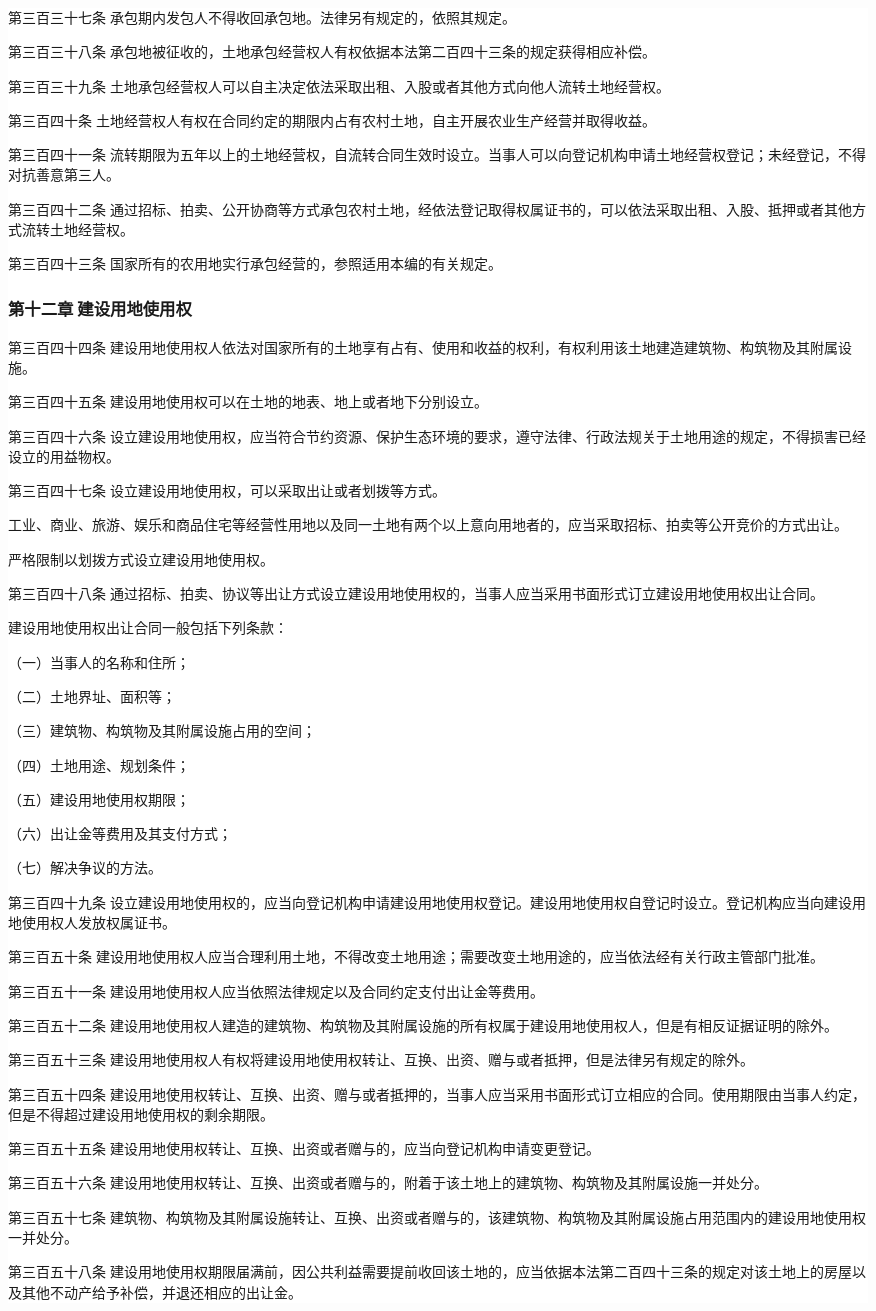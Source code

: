 第三百三十七条 承包期内发包人不得收回承包地。法律另有规定的，依照其规定。

第三百三十八条 承包地被征收的，土地承包经营权人有权依据本法第二百四十三条的规定获得相应补偿。

第三百三十九条 土地承包经营权人可以自主决定依法采取出租、入股或者其他方式向他人流转土地经营权。

第三百四十条 土地经营权人有权在合同约定的期限内占有农村土地，自主开展农业生产经营并取得收益。

第三百四十一条 流转期限为五年以上的土地经营权，自流转合同生效时设立。当事人可以向登记机构申请土地经营权登记；未经登记，不得对抗善意第三人。

第三百四十二条 通过招标、拍卖、公开协商等方式承包农村土地，经依法登记取得权属证书的，可以依法采取出租、入股、抵押或者其他方式流转土地经营权。

第三百四十三条 国家所有的农用地实行承包经营的，参照适用本编的有关规定。

### 第十二章 建设用地使用权

第三百四十四条 建设用地使用权人依法对国家所有的土地享有占有、使用和收益的权利，有权利用该土地建造建筑物、构筑物及其附属设施。

第三百四十五条 建设用地使用权可以在土地的地表、地上或者地下分别设立。

第三百四十六条 设立建设用地使用权，应当符合节约资源、保护生态环境的要求，遵守法律、行政法规关于土地用途的规定，不得损害已经设立的用益物权。

第三百四十七条 设立建设用地使用权，可以采取出让或者划拨等方式。

工业、商业、旅游、娱乐和商品住宅等经营性用地以及同一土地有两个以上意向用地者的，应当采取招标、拍卖等公开竞价的方式出让。

严格限制以划拨方式设立建设用地使用权。

第三百四十八条 通过招标、拍卖、协议等出让方式设立建设用地使用权的，当事人应当采用书面形式订立建设用地使用权出让合同。

建设用地使用权出让合同一般包括下列条款：

（一）当事人的名称和住所；

（二）土地界址、面积等；

（三）建筑物、构筑物及其附属设施占用的空间；

（四）土地用途、规划条件；

（五）建设用地使用权期限；

（六）出让金等费用及其支付方式；

（七）解决争议的方法。

第三百四十九条 设立建设用地使用权的，应当向登记机构申请建设用地使用权登记。建设用地使用权自登记时设立。登记机构应当向建设用地使用权人发放权属证书。

第三百五十条 建设用地使用权人应当合理利用土地，不得改变土地用途；需要改变土地用途的，应当依法经有关行政主管部门批准。

第三百五十一条 建设用地使用权人应当依照法律规定以及合同约定支付出让金等费用。

第三百五十二条 建设用地使用权人建造的建筑物、构筑物及其附属设施的所有权属于建设用地使用权人，但是有相反证据证明的除外。

第三百五十三条 建设用地使用权人有权将建设用地使用权转让、互换、出资、赠与或者抵押，但是法律另有规定的除外。

第三百五十四条 建设用地使用权转让、互换、出资、赠与或者抵押的，当事人应当采用书面形式订立相应的合同。使用期限由当事人约定，但是不得超过建设用地使用权的剩余期限。

第三百五十五条 建设用地使用权转让、互换、出资或者赠与的，应当向登记机构申请变更登记。

第三百五十六条 建设用地使用权转让、互换、出资或者赠与的，附着于该土地上的建筑物、构筑物及其附属设施一并处分。

第三百五十七条 建筑物、构筑物及其附属设施转让、互换、出资或者赠与的，该建筑物、构筑物及其附属设施占用范围内的建设用地使用权一并处分。

第三百五十八条 建设用地使用权期限届满前，因公共利益需要提前收回该土地的，应当依据本法第二百四十三条的规定对该土地上的房屋以及其他不动产给予补偿，并退还相应的出让金。
